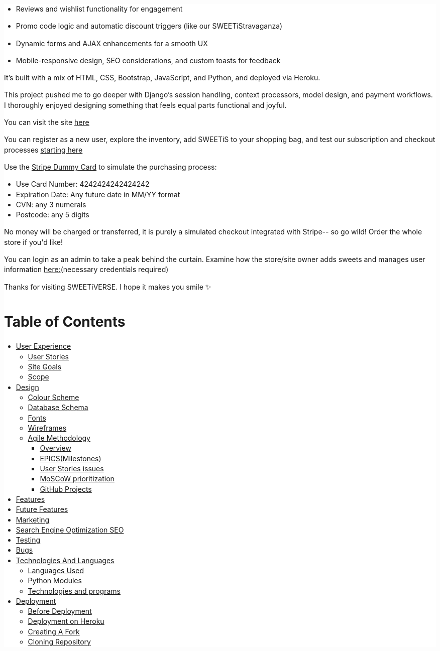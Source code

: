 - Reviews and wishlist functionality for engagement

- Promo code logic and automatic discount triggers (like our SWEETiStravaganza)

- Dynamic forms and AJAX enhancements for a smooth UX

- Mobile-responsive design, SEO considerations, and custom toasts for feedback

It’s built with a mix of HTML, CSS, Bootstrap, JavaScript, and Python, and deployed via Heroku.

This project pushed me to go deeper with Django’s session handling, context processors, model design, and payment workflows. I thoroughly enjoyed designing something that feels equal parts functional and joyful.

You can visit the site [here](https://sweetiverse-24537debe589.herokuapp.com/) 

You can register as a new user, explore the inventory, add SWEETiS to your shopping bag, and test our subscription and checkout processes [starting here](https://sweetiverse-24537debe589.herokuapp.com/accounts/signup/)

Use the [Stripe Dummy Card](https://stripe.com/docs/testing) to simulate the purchasing process:

- Use Card Number: 4242424242424242
- Expiration Date: Any future date in MM/YY format
- CVN: any 3 numerals
- Postcode: any 5 digits

 No money will be charged or transferred, it is purely a simulated checkout integrated with Stripe-- so go wild! Order the whole store if you'd like!

You can login as an admin to take a peak behind the curtain. Examine how the store/site owner adds sweets and manages user information [here:](https://sweetiverse-24537debe589.herokuapp.com/admin)(necessary credentials required) 

Thanks for visiting SWEETiVERSE. I hope it makes you smile ✨

# Table of Contents

-   [User Experience](#user-experience)
    -   [User Stories](#user-stories)
    -   [Site Goals](#site-goals)
    -   [Scope](#scope)
-   [Design](#design)
    -   [Colour Scheme](#colour-scheme)
    -   [Database Schema](#Database-Schema)
    -   [Fonts](#Fonts)
    -   [Wireframes](#Wireframes)
    -   [Agile Methodology](#Agile-Methodology)
         -   [Overview](#overview)
         -   [EPICS(Milestones)](#epicsmilestones)
         -   [User Stories issues](#user-stories-issues)
         -   [MoSCoW prioritization](#moscow-prioritization)
         -   [GitHub Projects](#github-projects)
-   [Features](#features)
-   [Future Features](#future-features)
-   [Marketing](#marketing)
-   [Search Engine Optimization SEO](#search-engine-optimization-seo)
-   [Testing](#testing)
-   [Bugs](#Bugs)
-   [Technologies And Languages](#technologies-and-languages)
    -   [Languages Used](#languages-used)
    -   [Python Modules](#python-modules)
    -   [Technologies and programs](#technologies-and-programs)
-   [Deployment](#deployment)
    -   [Before Deployment](#before-deployment)
    -   [Deployment on Heroku](#deployment-on-heroku)
    -   [Creating A Fork](#creating-a-fork)
    -   [Cloning Repository](#cloning-repository)
